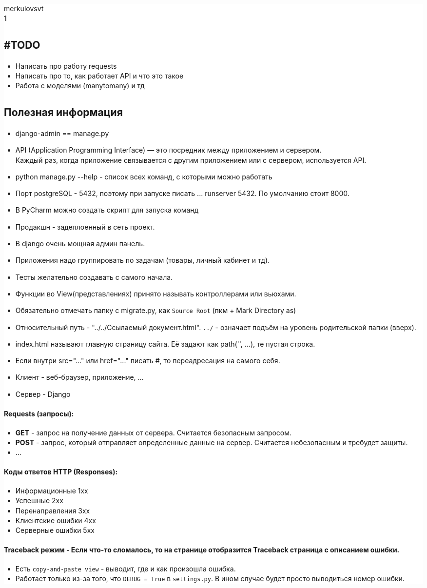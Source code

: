 merkulovsvt  
1

## #TODO

* Написать про работу requests
* Написать про то, как работает API и что это такое
* Работа с моделями (manytomany) и тд

## Полезная информация

* django-admin == manage.py
* API (Application Programming Interface) — это посредник между приложением и сервером.  
  Каждый раз, когда приложение связывается с другим приложением или с сервером, используется API.
* python manage.py --help - список всех команд, с которыми можно работать
* Порт postgreSQL - 5432, поэтому при запуске писать ... runserver 5432. По умолчанию стоит 8000.
* В PyCharm можно создать скрипт для запуска команд
* Продакшн - задеплоенный в сеть проект.
* В django очень мощная админ панель.
* Приложения надо группировать по задачам (товары, личный кабинет и тд).
* Тесты желательно создавать с самого начала.
* Функции во View(представлениях) принято называть контроллерами или вьюхами.
* Обязательно отмечать папку с migrate.py, как `Source Root` (пкм + Mark Directory as)
* Относительный путь - "../../Ссылаемый документ.html". `../` - означает подъём на уровень родительской папки (вверх).
* index.html называют главную страницу сайта. Её задают как path('', ...), те пустая строка.
* Если внутри src="..." или href="..." писать #, то переадресация на самого себя.


* Клиент - веб-браузер, приложение, ...
* Сервер - Django

#### Requests (запросы):

* __GET__ - запрос на получение данных от сервера. Считается безопасным запросом.
* __POST__ - запрос, который отправляет определенные данные на сервер. Считается небезопасным и требудет защиты.
* ...

#### Коды ответов HTTP (Responses):

* Информационные 1xx
* Успешные 2xx
* Перенаправления 3xx
* Клиентские ошибки 4xx
* Серверные ошибки 5xx

#### Traceback режим - Если что-то сломалось, то на странице отобразится Traceback страница с описанием ошибки.

* Есть `copy-and-paste view` - выводит, где и как произошла ошибка.
* Работает только из-за того, что `DEBUG = True` в `settings.py`. В ином случае будет просто выводиться номер ошибки.
